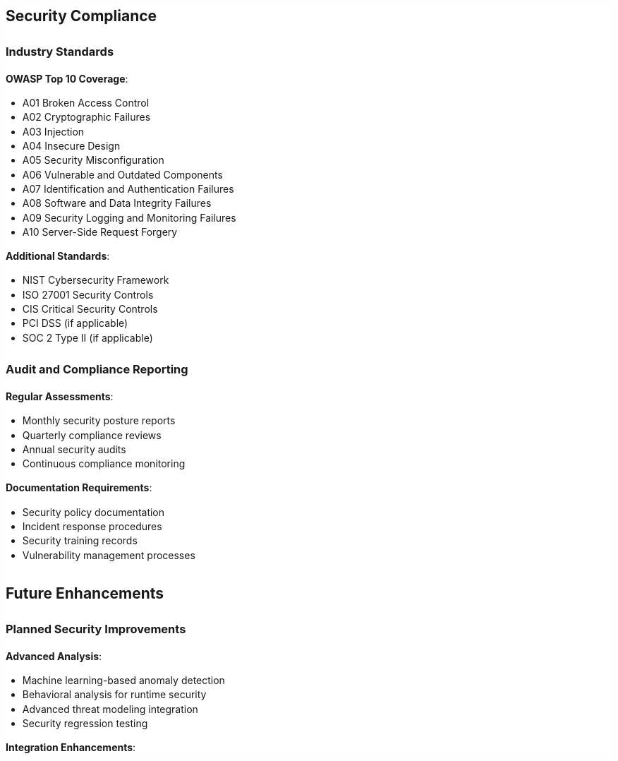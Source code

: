## Security Compliance

### Industry Standards

**OWASP Top 10 Coverage**:

- A01 Broken Access Control
- A02 Cryptographic Failures
- A03 Injection
- A04 Insecure Design
- A05 Security Misconfiguration
- A06 Vulnerable and Outdated Components
- A07 Identification and Authentication Failures
- A08 Software and Data Integrity Failures
- A09 Security Logging and Monitoring Failures
- A10 Server-Side Request Forgery

**Additional Standards**:

- NIST Cybersecurity Framework
- ISO 27001 Security Controls
- CIS Critical Security Controls
- PCI DSS (if applicable)
- SOC 2 Type II (if applicable)

### Audit and Compliance Reporting

**Regular Assessments**:

- Monthly security posture reports
- Quarterly compliance reviews
- Annual security audits
- Continuous compliance monitoring

**Documentation Requirements**:

- Security policy documentation
- Incident response procedures
- Security training records
- Vulnerability management processes

## Future Enhancements

### Planned Security Improvements

**Advanced Analysis**:

- Machine learning-based anomaly detection
- Behavioral analysis for runtime security
- Advanced threat modeling integration
- Security regression testing

**Integration Enhancements**:
